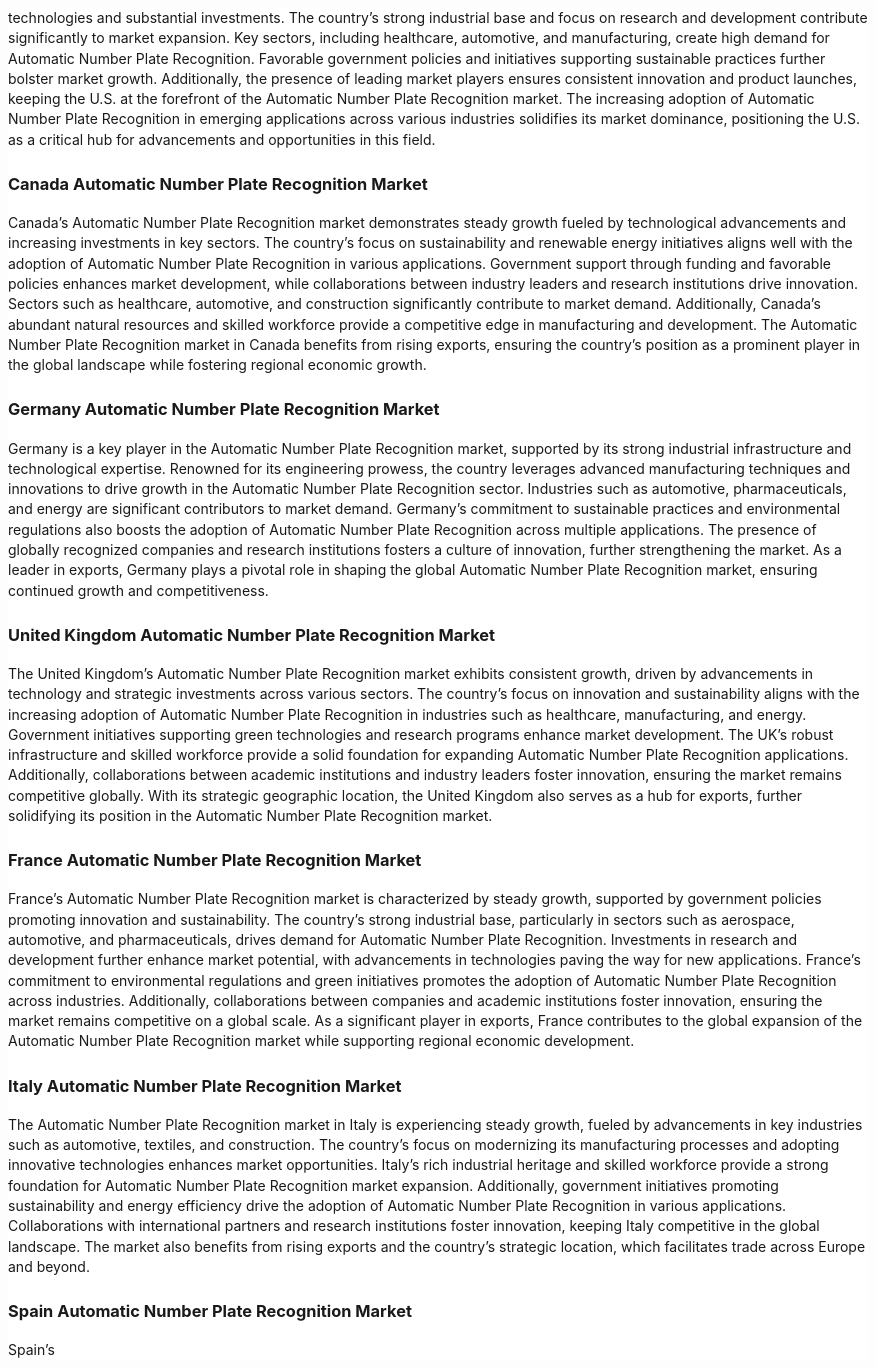 technologies and substantial investments. The country&rsquo;s strong industrial base and focus on research and development contribute significantly to market expansion. Key sectors, including healthcare, automotive, and manufacturing, create high demand for Automatic Number Plate Recognition. Favorable government policies and initiatives supporting sustainable practices further bolster market growth. Additionally, the presence of leading market players ensures consistent innovation and product launches, keeping the U.S. at the forefront of the Automatic Number Plate Recognition market. The increasing adoption of Automatic Number Plate Recognition in emerging applications across various industries solidifies its market dominance, positioning the U.S. as a critical hub for advancements and opportunities in this field.</p><h3>Canada Automatic Number Plate Recognition Market</h3><p>Canada&rsquo;s Automatic Number Plate Recognition market demonstrates steady growth fueled by technological advancements and increasing investments in key sectors. The country&rsquo;s focus on sustainability and renewable energy initiatives aligns well with the adoption of Automatic Number Plate Recognition in various applications. Government support through funding and favorable policies enhances market development, while collaborations between industry leaders and research institutions drive innovation. Sectors such as healthcare, automotive, and construction significantly contribute to market demand. Additionally, Canada&rsquo;s abundant natural resources and skilled workforce provide a competitive edge in manufacturing and development. The Automatic Number Plate Recognition market in Canada benefits from rising exports, ensuring the country&rsquo;s position as a prominent player in the global landscape while fostering regional economic growth.</p><h3>Germany Automatic Number Plate Recognition Market</h3><p>Germany is a key player in the Automatic Number Plate Recognition market, supported by its strong industrial infrastructure and technological expertise. Renowned for its engineering prowess, the country leverages advanced manufacturing techniques and innovations to drive growth in the Automatic Number Plate Recognition sector. Industries such as automotive, pharmaceuticals, and energy are significant contributors to market demand. Germany&rsquo;s commitment to sustainable practices and environmental regulations also boosts the adoption of Automatic Number Plate Recognition across multiple applications. The presence of globally recognized companies and research institutions fosters a culture of innovation, further strengthening the market. As a leader in exports, Germany plays a pivotal role in shaping the global Automatic Number Plate Recognition market, ensuring continued growth and competitiveness.</p><h3>United Kingdom Automatic Number Plate Recognition Market</h3><p>The United Kingdom&rsquo;s Automatic Number Plate Recognition market exhibits consistent growth, driven by advancements in technology and strategic investments across various sectors. The country&rsquo;s focus on innovation and sustainability aligns with the increasing adoption of Automatic Number Plate Recognition in industries such as healthcare, manufacturing, and energy. Government initiatives supporting green technologies and research programs enhance market development. The UK&rsquo;s robust infrastructure and skilled workforce provide a solid foundation for expanding Automatic Number Plate Recognition applications. Additionally, collaborations between academic institutions and industry leaders foster innovation, ensuring the market remains competitive globally. With its strategic geographic location, the United Kingdom also serves as a hub for exports, further solidifying its position in the Automatic Number Plate Recognition market.</p><h3>France Automatic Number Plate Recognition Market</h3><p>France&rsquo;s Automatic Number Plate Recognition market is characterized by steady growth, supported by government policies promoting innovation and sustainability. The country&rsquo;s strong industrial base, particularly in sectors such as aerospace, automotive, and pharmaceuticals, drives demand for Automatic Number Plate Recognition. Investments in research and development further enhance market potential, with advancements in technologies paving the way for new applications. France&rsquo;s commitment to environmental regulations and green initiatives promotes the adoption of Automatic Number Plate Recognition across industries. Additionally, collaborations between companies and academic institutions foster innovation, ensuring the market remains competitive on a global scale. As a significant player in exports, France contributes to the global expansion of the Automatic Number Plate Recognition market while supporting regional economic development.</p><h3>Italy Automatic Number Plate Recognition Market</h3><p>The Automatic Number Plate Recognition market in Italy is experiencing steady growth, fueled by advancements in key industries such as automotive, textiles, and construction. The country&rsquo;s focus on modernizing its manufacturing processes and adopting innovative technologies enhances market opportunities. Italy&rsquo;s rich industrial heritage and skilled workforce provide a strong foundation for Automatic Number Plate Recognition market expansion. Additionally, government initiatives promoting sustainability and energy efficiency drive the adoption of Automatic Number Plate Recognition in various applications. Collaborations with international partners and research institutions foster innovation, keeping Italy competitive in the global landscape. The market also benefits from rising exports and the country&rsquo;s strategic location, which facilitates trade across Europe and beyond.</p><h3>Spain Automatic Number Plate Recognition Market</h3><p>Spain&rsquo;s